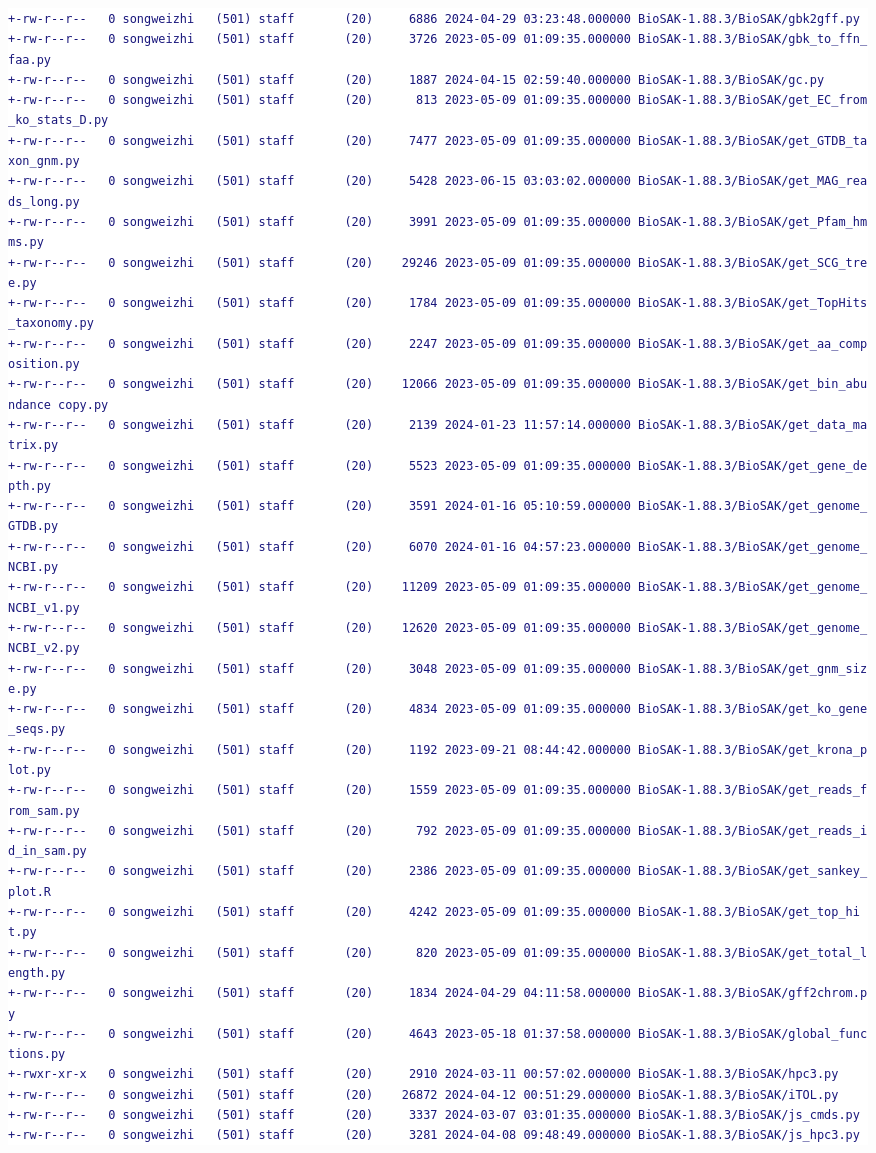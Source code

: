 ```diff
+-rw-r--r--   0 songweizhi   (501) staff       (20)     6886 2024-04-29 03:23:48.000000 BioSAK-1.88.3/BioSAK/gbk2gff.py
+-rw-r--r--   0 songweizhi   (501) staff       (20)     3726 2023-05-09 01:09:35.000000 BioSAK-1.88.3/BioSAK/gbk_to_ffn_faa.py
+-rw-r--r--   0 songweizhi   (501) staff       (20)     1887 2024-04-15 02:59:40.000000 BioSAK-1.88.3/BioSAK/gc.py
+-rw-r--r--   0 songweizhi   (501) staff       (20)      813 2023-05-09 01:09:35.000000 BioSAK-1.88.3/BioSAK/get_EC_from_ko_stats_D.py
+-rw-r--r--   0 songweizhi   (501) staff       (20)     7477 2023-05-09 01:09:35.000000 BioSAK-1.88.3/BioSAK/get_GTDB_taxon_gnm.py
+-rw-r--r--   0 songweizhi   (501) staff       (20)     5428 2023-06-15 03:03:02.000000 BioSAK-1.88.3/BioSAK/get_MAG_reads_long.py
+-rw-r--r--   0 songweizhi   (501) staff       (20)     3991 2023-05-09 01:09:35.000000 BioSAK-1.88.3/BioSAK/get_Pfam_hmms.py
+-rw-r--r--   0 songweizhi   (501) staff       (20)    29246 2023-05-09 01:09:35.000000 BioSAK-1.88.3/BioSAK/get_SCG_tree.py
+-rw-r--r--   0 songweizhi   (501) staff       (20)     1784 2023-05-09 01:09:35.000000 BioSAK-1.88.3/BioSAK/get_TopHits_taxonomy.py
+-rw-r--r--   0 songweizhi   (501) staff       (20)     2247 2023-05-09 01:09:35.000000 BioSAK-1.88.3/BioSAK/get_aa_composition.py
+-rw-r--r--   0 songweizhi   (501) staff       (20)    12066 2023-05-09 01:09:35.000000 BioSAK-1.88.3/BioSAK/get_bin_abundance copy.py
+-rw-r--r--   0 songweizhi   (501) staff       (20)     2139 2024-01-23 11:57:14.000000 BioSAK-1.88.3/BioSAK/get_data_matrix.py
+-rw-r--r--   0 songweizhi   (501) staff       (20)     5523 2023-05-09 01:09:35.000000 BioSAK-1.88.3/BioSAK/get_gene_depth.py
+-rw-r--r--   0 songweizhi   (501) staff       (20)     3591 2024-01-16 05:10:59.000000 BioSAK-1.88.3/BioSAK/get_genome_GTDB.py
+-rw-r--r--   0 songweizhi   (501) staff       (20)     6070 2024-01-16 04:57:23.000000 BioSAK-1.88.3/BioSAK/get_genome_NCBI.py
+-rw-r--r--   0 songweizhi   (501) staff       (20)    11209 2023-05-09 01:09:35.000000 BioSAK-1.88.3/BioSAK/get_genome_NCBI_v1.py
+-rw-r--r--   0 songweizhi   (501) staff       (20)    12620 2023-05-09 01:09:35.000000 BioSAK-1.88.3/BioSAK/get_genome_NCBI_v2.py
+-rw-r--r--   0 songweizhi   (501) staff       (20)     3048 2023-05-09 01:09:35.000000 BioSAK-1.88.3/BioSAK/get_gnm_size.py
+-rw-r--r--   0 songweizhi   (501) staff       (20)     4834 2023-05-09 01:09:35.000000 BioSAK-1.88.3/BioSAK/get_ko_gene_seqs.py
+-rw-r--r--   0 songweizhi   (501) staff       (20)     1192 2023-09-21 08:44:42.000000 BioSAK-1.88.3/BioSAK/get_krona_plot.py
+-rw-r--r--   0 songweizhi   (501) staff       (20)     1559 2023-05-09 01:09:35.000000 BioSAK-1.88.3/BioSAK/get_reads_from_sam.py
+-rw-r--r--   0 songweizhi   (501) staff       (20)      792 2023-05-09 01:09:35.000000 BioSAK-1.88.3/BioSAK/get_reads_id_in_sam.py
+-rw-r--r--   0 songweizhi   (501) staff       (20)     2386 2023-05-09 01:09:35.000000 BioSAK-1.88.3/BioSAK/get_sankey_plot.R
+-rw-r--r--   0 songweizhi   (501) staff       (20)     4242 2023-05-09 01:09:35.000000 BioSAK-1.88.3/BioSAK/get_top_hit.py
+-rw-r--r--   0 songweizhi   (501) staff       (20)      820 2023-05-09 01:09:35.000000 BioSAK-1.88.3/BioSAK/get_total_length.py
+-rw-r--r--   0 songweizhi   (501) staff       (20)     1834 2024-04-29 04:11:58.000000 BioSAK-1.88.3/BioSAK/gff2chrom.py
+-rw-r--r--   0 songweizhi   (501) staff       (20)     4643 2023-05-18 01:37:58.000000 BioSAK-1.88.3/BioSAK/global_functions.py
+-rwxr-xr-x   0 songweizhi   (501) staff       (20)     2910 2024-03-11 00:57:02.000000 BioSAK-1.88.3/BioSAK/hpc3.py
+-rw-r--r--   0 songweizhi   (501) staff       (20)    26872 2024-04-12 00:51:29.000000 BioSAK-1.88.3/BioSAK/iTOL.py
+-rw-r--r--   0 songweizhi   (501) staff       (20)     3337 2024-03-07 03:01:35.000000 BioSAK-1.88.3/BioSAK/js_cmds.py
+-rw-r--r--   0 songweizhi   (501) staff       (20)     3281 2024-04-08 09:48:49.000000 BioSAK-1.88.3/BioSAK/js_hpc3.py
```